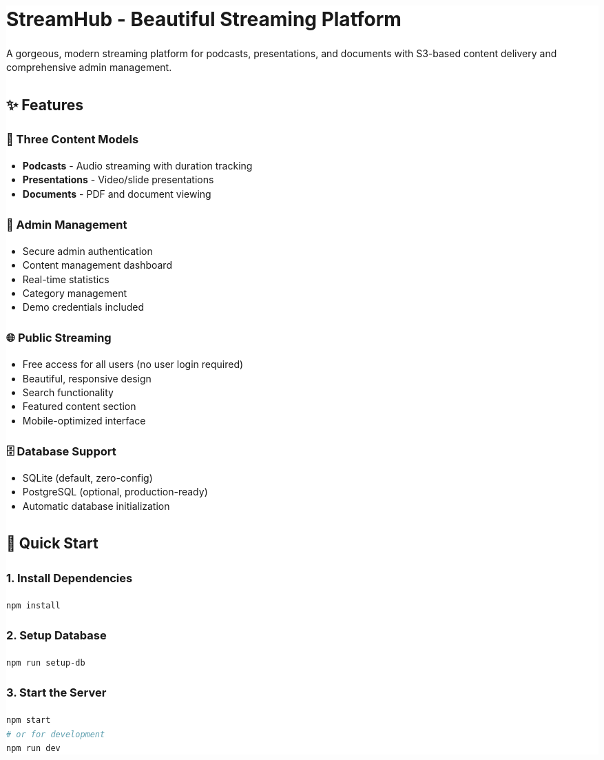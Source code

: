# StreamHub - Beautiful Streaming Platform

A gorgeous, modern streaming platform for podcasts, presentations, and documents with S3-based content delivery and comprehensive admin management.

## ✨ Features

### 🎵 Three Content Models
- **Podcasts** - Audio streaming with duration tracking
- **Presentations** - Video/slide presentations 
- **Documents** - PDF and document viewing

### 🔐 Admin Management
- Secure admin authentication
- Content management dashboard
- Real-time statistics
- Category management
- Demo credentials included

### 🌐 Public Streaming
- Free access for all users (no user login required)
- Beautiful, responsive design
- Search functionality
- Featured content section
- Mobile-optimized interface

### 🗄️ Database Support
- SQLite (default, zero-config)
- PostgreSQL (optional, production-ready)
- Automatic database initialization

## 🚀 Quick Start

### 1. Install Dependencies
```bash
npm install
```

### 2. Setup Database
```bash
npm run setup-db
```

### 3. Start the Server
```bash
npm start
# or for development
npm run dev
```
